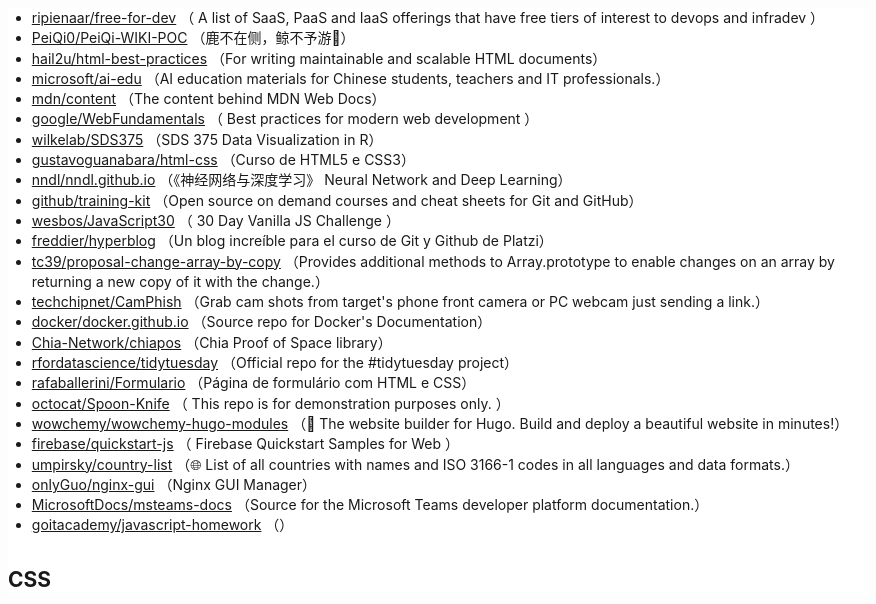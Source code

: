 * [ripienaar/free-for-dev](https://github.com/ripienaar/free-for-dev) （
        A list of SaaS, PaaS and IaaS offerings that have free tiers of interest to devops and infradev
      ）
* [PeiQi0/PeiQi-WIKI-POC](https://github.com/PeiQi0/PeiQi-WIKI-POC) （鹿不在侧，鲸不予游&#x1f40b;）
* [hail2u/html-best-practices](https://github.com/hail2u/html-best-practices) （For writing maintainable and scalable HTML documents）
* [microsoft/ai-edu](https://github.com/microsoft/ai-edu) （AI education materials for Chinese students, teachers and IT professionals.）
* [mdn/content](https://github.com/mdn/content) （The content behind MDN Web Docs）
* [google/WebFundamentals](https://github.com/google/WebFundamentals) （
        Best practices for modern web development
      ）
* [wilkelab/SDS375](https://github.com/wilkelab/SDS375) （SDS 375 Data Visualization in R）
* [gustavoguanabara/html-css](https://github.com/gustavoguanabara/html-css) （Curso de HTML5 e CSS3）
* [nndl/nndl.github.io](https://github.com/nndl/nndl.github.io) （《神经网络与深度学习》 Neural Network and Deep Learning）
* [github/training-kit](https://github.com/github/training-kit) （Open source on demand courses and cheat sheets for Git and GitHub）
* [wesbos/JavaScript30](https://github.com/wesbos/JavaScript30) （
        30 Day Vanilla JS Challenge
      ）
* [freddier/hyperblog](https://github.com/freddier/hyperblog) （Un blog increíble para el curso de Git y Github de Platzi）
* [tc39/proposal-change-array-by-copy](https://github.com/tc39/proposal-change-array-by-copy) （Provides additional methods to Array.prototype to enable changes on an array by returning a new copy of it with the change.）
* [techchipnet/CamPhish](https://github.com/techchipnet/CamPhish) （Grab cam shots from target's phone front camera or PC webcam just sending a link.）
* [docker/docker.github.io](https://github.com/docker/docker.github.io) （Source repo for Docker's Documentation）
* [Chia-Network/chiapos](https://github.com/Chia-Network/chiapos) （Chia Proof of Space library）
* [rfordatascience/tidytuesday](https://github.com/rfordatascience/tidytuesday) （Official repo for the #tidytuesday project）
* [rafaballerini/Formulario](https://github.com/rafaballerini/Formulario) （Página de formulário com HTML e CSS）
* [octocat/Spoon-Knife](https://github.com/octocat/Spoon-Knife) （
        This repo is for demonstration purposes only.
      ）
* [wowchemy/wowchemy-hugo-modules](https://github.com/wowchemy/wowchemy-hugo-modules) （&#x1f4dd; The website builder for Hugo. Build and deploy a beautiful website in minutes!）
* [firebase/quickstart-js](https://github.com/firebase/quickstart-js) （
        Firebase Quickstart Samples for Web
      ）
* [umpirsky/country-list](https://github.com/umpirsky/country-list) （&#x1f310; List of all countries with names and ISO 3166-1 codes in all languages and data formats.）
* [onlyGuo/nginx-gui](https://github.com/onlyGuo/nginx-gui) （Nginx GUI Manager）
* [MicrosoftDocs/msteams-docs](https://github.com/MicrosoftDocs/msteams-docs) （Source for the Microsoft Teams developer platform documentation.）
* [goitacademy/javascript-homework](https://github.com/goitacademy/javascript-homework) （）

## CSS
